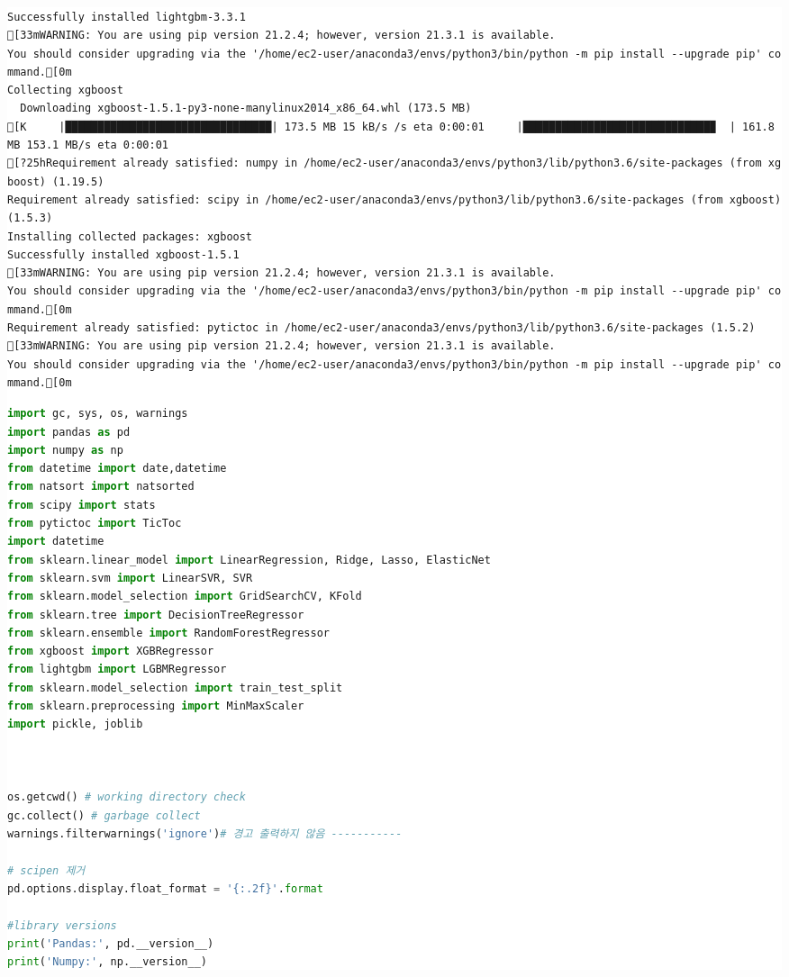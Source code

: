     Successfully installed lightgbm-3.3.1
    [33mWARNING: You are using pip version 21.2.4; however, version 21.3.1 is available.
    You should consider upgrading via the '/home/ec2-user/anaconda3/envs/python3/bin/python -m pip install --upgrade pip' command.[0m
    Collecting xgboost
      Downloading xgboost-1.5.1-py3-none-manylinux2014_x86_64.whl (173.5 MB)
    [K     |████████████████████████████████| 173.5 MB 15 kB/s /s eta 0:00:01     |█████████████████████████████▉  | 161.8 MB 153.1 MB/s eta 0:00:01
    [?25hRequirement already satisfied: numpy in /home/ec2-user/anaconda3/envs/python3/lib/python3.6/site-packages (from xgboost) (1.19.5)
    Requirement already satisfied: scipy in /home/ec2-user/anaconda3/envs/python3/lib/python3.6/site-packages (from xgboost) (1.5.3)
    Installing collected packages: xgboost
    Successfully installed xgboost-1.5.1
    [33mWARNING: You are using pip version 21.2.4; however, version 21.3.1 is available.
    You should consider upgrading via the '/home/ec2-user/anaconda3/envs/python3/bin/python -m pip install --upgrade pip' command.[0m
    Requirement already satisfied: pytictoc in /home/ec2-user/anaconda3/envs/python3/lib/python3.6/site-packages (1.5.2)
    [33mWARNING: You are using pip version 21.2.4; however, version 21.3.1 is available.
    You should consider upgrading via the '/home/ec2-user/anaconda3/envs/python3/bin/python -m pip install --upgrade pip' command.[0m



```python
import gc, sys, os, warnings
import pandas as pd
import numpy as np
from datetime import date,datetime
from natsort import natsorted
from scipy import stats 
from pytictoc import TicToc
import datetime
from sklearn.linear_model import LinearRegression, Ridge, Lasso, ElasticNet
from sklearn.svm import LinearSVR, SVR
from sklearn.model_selection import GridSearchCV, KFold
from sklearn.tree import DecisionTreeRegressor
from sklearn.ensemble import RandomForestRegressor
from xgboost import XGBRegressor
from lightgbm import LGBMRegressor
from sklearn.model_selection import train_test_split
from sklearn.preprocessing import MinMaxScaler
import pickle, joblib



os.getcwd() # working directory check
gc.collect() # garbage collect
warnings.filterwarnings('ignore')# 경고 출력하지 않음 -----------

# scipen 제거
pd.options.display.float_format = '{:.2f}'.format

#library versions
print('Pandas:', pd.__version__)
print('Numpy:', np.__version__)
```
